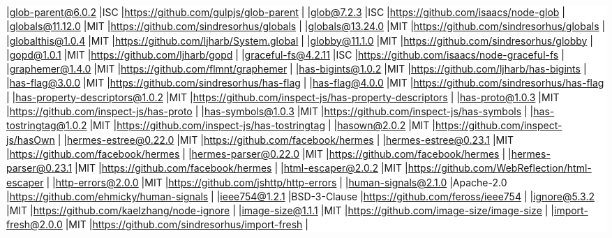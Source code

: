 |glob-parent@6.0.2                                                                    |ISC                      |https://github.com/gulpjs/glob-parent                                                              |
|glob@7.2.3                                                                           |ISC                      |https://github.com/isaacs/node-glob                                                                |
|globals@11.12.0                                                                      |MIT                      |https://github.com/sindresorhus/globals                                                            |
|globals@13.24.0                                                                      |MIT                      |https://github.com/sindresorhus/globals                                                            |
|globalthis@1.0.4                                                                     |MIT                      |https://github.com/ljharb/System.global                                                            |
|globby@11.1.0                                                                        |MIT                      |https://github.com/sindresorhus/globby                                                             |
|gopd@1.0.1                                                                           |MIT                      |https://github.com/ljharb/gopd                                                                     |
|graceful-fs@4.2.11                                                                   |ISC                      |https://github.com/isaacs/node-graceful-fs                                                         |
|graphemer@1.4.0                                                                      |MIT                      |https://github.com/flmnt/graphemer                                                                 |
|has-bigints@1.0.2                                                                    |MIT                      |https://github.com/ljharb/has-bigints                                                              |
|has-flag@3.0.0                                                                       |MIT                      |https://github.com/sindresorhus/has-flag                                                           |
|has-flag@4.0.0                                                                       |MIT                      |https://github.com/sindresorhus/has-flag                                                           |
|has-property-descriptors@1.0.2                                                       |MIT                      |https://github.com/inspect-js/has-property-descriptors                                             |
|has-proto@1.0.3                                                                      |MIT                      |https://github.com/inspect-js/has-proto                                                            |
|has-symbols@1.0.3                                                                    |MIT                      |https://github.com/inspect-js/has-symbols                                                          |
|has-tostringtag@1.0.2                                                                |MIT                      |https://github.com/inspect-js/has-tostringtag                                                      |
|hasown@2.0.2                                                                         |MIT                      |https://github.com/inspect-js/hasOwn                                                               |
|hermes-estree@0.22.0                                                                 |MIT                      |https://github.com/facebook/hermes                                                                 |
|hermes-estree@0.23.1                                                                 |MIT                      |https://github.com/facebook/hermes                                                                 |
|hermes-parser@0.22.0                                                                 |MIT                      |https://github.com/facebook/hermes                                                                 |
|hermes-parser@0.23.1                                                                 |MIT                      |https://github.com/facebook/hermes                                                                 |
|html-escaper@2.0.2                                                                   |MIT                      |https://github.com/WebReflection/html-escaper                                                      |
|http-errors@2.0.0                                                                    |MIT                      |https://github.com/jshttp/http-errors                                                              |
|human-signals@2.1.0                                                                  |Apache-2.0               |https://github.com/ehmicky/human-signals                                                           |
|ieee754@1.2.1                                                                        |BSD-3-Clause             |https://github.com/feross/ieee754                                                                  |
|ignore@5.3.2                                                                         |MIT                      |https://github.com/kaelzhang/node-ignore                                                           |
|image-size@1.1.1                                                                     |MIT                      |https://github.com/image-size/image-size                                                           |
|import-fresh@2.0.0                                                                   |MIT                      |https://github.com/sindresorhus/import-fresh                                                       |